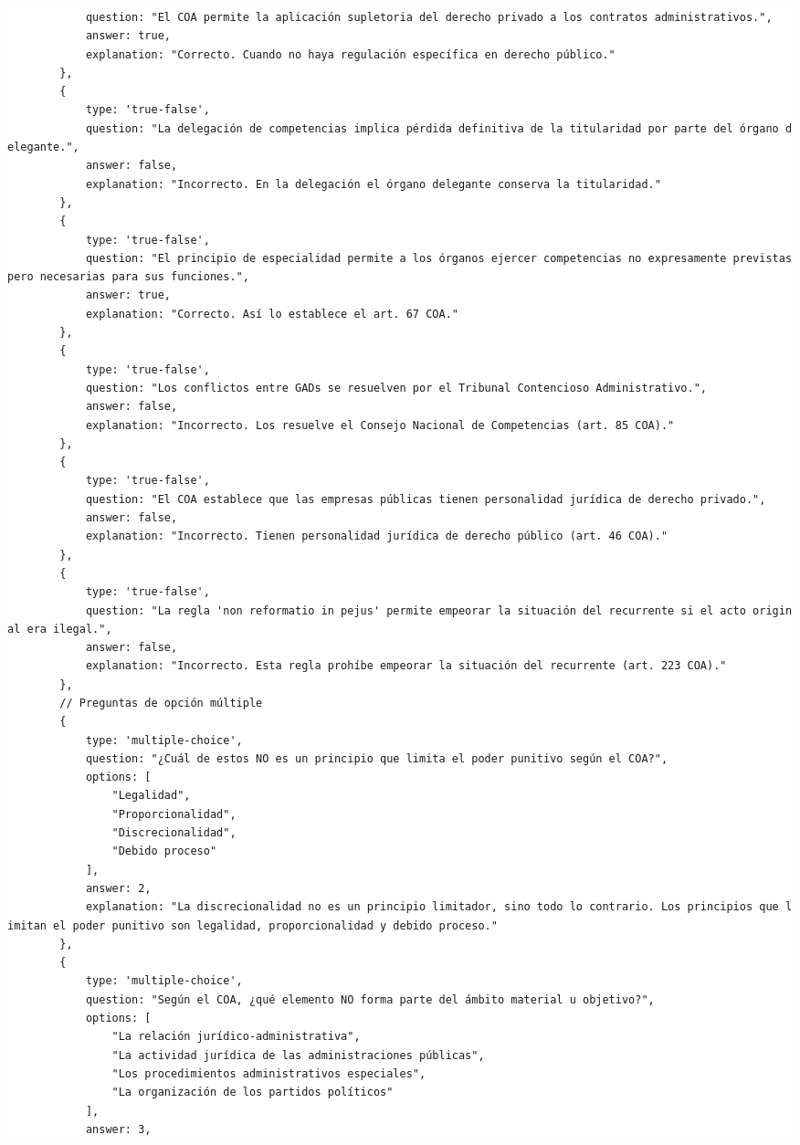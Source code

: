                 question: "El COA permite la aplicación supletoria del derecho privado a los contratos administrativos.",
                answer: true,
                explanation: "Correcto. Cuando no haya regulación específica en derecho público."
            },
            {
                type: 'true-false',
                question: "La delegación de competencias implica pérdida definitiva de la titularidad por parte del órgano delegante.",
                answer: false,
                explanation: "Incorrecto. En la delegación el órgano delegante conserva la titularidad."
            },
            {
                type: 'true-false',
                question: "El principio de especialidad permite a los órganos ejercer competencias no expresamente previstas pero necesarias para sus funciones.",
                answer: true,
                explanation: "Correcto. Así lo establece el art. 67 COA."
            },
            {
                type: 'true-false',
                question: "Los conflictos entre GADs se resuelven por el Tribunal Contencioso Administrativo.",
                answer: false,
                explanation: "Incorrecto. Los resuelve el Consejo Nacional de Competencias (art. 85 COA)."
            },
            {
                type: 'true-false',
                question: "El COA establece que las empresas públicas tienen personalidad jurídica de derecho privado.",
                answer: false,
                explanation: "Incorrecto. Tienen personalidad jurídica de derecho público (art. 46 COA)."
            },
            {
                type: 'true-false',
                question: "La regla 'non reformatio in pejus' permite empeorar la situación del recurrente si el acto original era ilegal.",
                answer: false,
                explanation: "Incorrecto. Esta regla prohíbe empeorar la situación del recurrente (art. 223 COA)."
            },
            // Preguntas de opción múltiple
            {
                type: 'multiple-choice',
                question: "¿Cuál de estos NO es un principio que limita el poder punitivo según el COA?",
                options: [
                    "Legalidad",
                    "Proporcionalidad",
                    "Discrecionalidad",
                    "Debido proceso"
                ],
                answer: 2,
                explanation: "La discrecionalidad no es un principio limitador, sino todo lo contrario. Los principios que limitan el poder punitivo son legalidad, proporcionalidad y debido proceso."
            },
            {
                type: 'multiple-choice',
                question: "Según el COA, ¿qué elemento NO forma parte del ámbito material u objetivo?",
                options: [
                    "La relación jurídico-administrativa",
                    "La actividad jurídica de las administraciones públicas",
                    "Los procedimientos administrativos especiales",
                    "La organización de los partidos políticos"
                ],
                answer: 3,